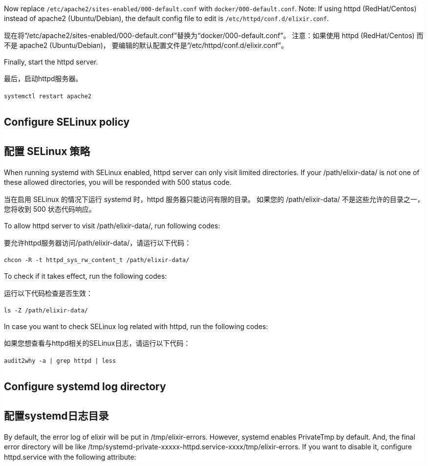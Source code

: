 Now replace `/etc/apache2/sites-enabled/000-default.conf` with `docker/000-default.conf`.
Note: If using httpd (RedHat/Centos) instead of apache2 (Ubuntu/Debian),
the default config file to edit is `/etc/httpd/conf.d/elixir.conf`.

现在将“/etc/apache2/sites-enabled/000-default.conf”替换为“docker/000-default.conf”。
注意：如果使用 httpd (RedHat/Centos) 而不是 apache2 (Ubuntu/Debian)，
要编辑的默认配置文件是“/etc/httpd/conf.d/elixir.conf”。

Finally, start the httpd server.

最后，启动httpd服务器。

```
systemctl restart apache2
```

## Configure SELinux policy
## 配置 SELinux 策略

When running systemd with SELinux enabled, httpd server can only visit limited directories.
If your /path/elixir-data/ is not one of these allowed directories, you will be responded with 500 status code.

当在启用 SELinux 的情况下运行 systemd 时，httpd 服务器只能访问有限的目录。
如果您的 /path/elixir-data/ 不是这些允许的目录之一，您将收到 500 状态代码响应。

To allow httpd server to visit /path/elixir-data/, run following codes:

要允许httpd服务器访问/path/elixir-data/，请运行以下代码：

```
chcon -R -t httpd_sys_rw_content_t /path/elixir-data/
```

To check if it takes effect, run the following codes:

运行以下代码检查是否生效：

```
ls -Z /path/elixir-data/
```

In case you want to check SELinux log related with httpd, run the following codes:

如果您想查看与httpd相关的SELinux日志，请运行以下代码：

```
audit2why -a | grep httpd | less
```

## Configure systemd log directory
## 配置systemd日志目录

By default, the error log of elixir will be put in /tmp/elixir-errors.
However, systemd enables PrivateTmp by default.
And, the final error directory will be like /tmp/systemd-private-xxxxx-httpd.service-xxxx/tmp/elixir-errors.
If you want to disable it, configure httpd.service with the following attribute:
